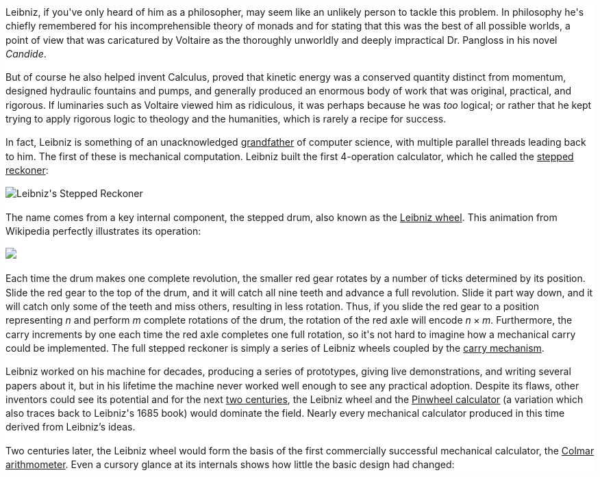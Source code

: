 Leibniz, if you've only heard of him as a philosopher, may seem like an
unlikely person to tackle this problem. In philosophy he's chiefly remembered
for his incomprehensible theory of monads and for stating that this was the
best of all possible worlds, a point of view that was caricatured by Voltaire
as the thoroughly unworldly and deeply impractical Dr. Pangloss in his novel
*Candide*. 

But of course he also helped invent Calculus, proved that kinetic energy was a
conserved quantity distinct from momentum, designed hydraulic fountains and
pumps, and generally produced an enormous body of work that was original,
practical, and rigorous. If luminaries such as Voltaire viewed him as
ridiculous, it was perhaps because he was *too* logical; or rather that he kept
trying to apply rigorous logic to theology and the humanities, which is rarely
a recipe for success.

In fact, Leibniz is something of an unacknowledged [grandfather][WLC] of
computer science, with multiple parallel threads leading back to him. The first
of these is mechanical computation. Leibniz built the first 4-operation
calculator, which he called the [stepped reckoner][GLSR]:

![Leibniz's Stepped Reckoner](/post/history-of-computing_files/stepped_reckoner.jpg)

The name comes from a key internal component, the stepped drum, also known as
the [Leibniz wheel][LW]. This animation from Wikipedia perfectly illustrates
its operation:

<a href="https://en.wikipedia.org/wiki/Leibniz_wheel#/media/File:Cylindre_de_Leibniz_anim%C3%A9.gif" target="_blank">
    <img src="/post/history-of-computing_files/leibniz_wheel.gif">
</a>

Each time the drum makes one complete revolution, the smaller red gear rotates
by a number of ticks determined by its position. Slide the red gear to the top
of the drum, and it will catch all nine teeth and advance a full revolution.
Slide it part way down, and it will catch only some of the teeth and miss
others, resulting in less rotation. Thus, if you slide the red gear to a
position representing $n$ and perform $m$ complete rotations of the drum, the
rotation of the red axle will encode $n \times m$. Furthermore, the carry
increments by one each time the red axle completes one full rotation, so it's
not hard to imagine how a mechanical carry could be implemented. The full
stepped reckoner is simply a series of Leibniz wheels coupled by the [carry
mechanism][LCM].

Leibniz worked on his machine for decades, producing a series of prototypes,
giving live demonstrations, and writing several papers about it, but in his
lifetime the machine never worked well enough to see any practical adoption.
Despite its flaws, other inventors could see its potential and for the next [two
centuries][MC18], the Leibniz wheel and the [Pinwheel calculator][PWC] (a variation
which also traces back to Leibniz's 1685 book) would dominate the field. Nearly
every mechanical calculator produced in this time derived from Leibniz’s ideas.

Two centuries later, the Leibniz wheel would form the basis of the first
commercially successful mechanical calculator, the [Colmar arithmometer][ARTH]. 
Even a cursory glance at its internals shows how little the basic design had
changed:


[JKHC]: https://www.milestone-books.de/pages/books/001922/johannes-kepler/tabulae-rudolphinae-quibus-astronomicae-scientiae-temporum-longinquitate-collapsae?soldItem=true
[FV]: https://en.wikipedia.org/wiki/Formal_verification
[GLPM]: https://iep.utm.edu/leib-log/#SH3c
[GLCA]: https://en.wikipedia.org/wiki/De_Arte_Combinatoria
[GLDM]: https://spectrum.ieee.org/in-the-17th-century-leibniz-dreamed-of-a-machine-that-could-calculate-ideas
[LPA]: https://en.wikipedia.org/wiki/Lean_(proof_assistant)
[MM]: https://us.metamath.org/
[GF]: https://en.wikipedia.org/wiki/Gottlob_Frege
[GLCU]: https://en.wikipedia.org/wiki/Characteristica_universalis
[AAF]: /post/angle-addition/
[AB]: https://www.cuemath.com/learn/abacus-history/
[AE]: https://en.wikipedia.org/wiki/Analytical_engine
[AHI]: https://www.dougengelbart.org/pubs/augment-3906.html
[AITC]: https://archive.org/details/introductiontocy00ashb
[ALNG]: https://en.wikipedia.org/wiki/Note_G
[AL]: https://en.wikipedia.org/wiki/Ada_Lovelace
[APT]: https://en.wikipedia.org/wiki/Approximation_theory
[ARTH]: https://en.wikipedia.org/wiki/Arithmometer
[ASM]: https://en.wikipedia.org/wiki/American_system_of_manufacturing#History "American System of Manufacturing – History"
[AV]: https://en.wikipedia.org/wiki/Adriaan_Vlacq
[AWMT]: https://www.theatlantic.com/magazine/archive/1945/07/as-we-may-think/303881/
[BCI]: https://en.wikipedia.org/wiki/Brain%E2%80%93computer_interface
[BP]: https://en.wikipedia.org/wiki/Blaise_Pascal
[CA]: https://en.wikipedia.org/wiki/Carry_(arithmetic)
[CBDE]: https://en.wikipedia.org/wiki/Difference_engine
[CB]: https://en.wikipedia.org/wiki/Charles_Babbage
[CDT]: https://en.wikipedia.org/wiki/Compass_(drawing_tool)
[CLA]: https://en.wikipedia.org/wiki/Carry-lookahead_adder
[CMC]: https://en.wikipedia.org/wiki/Curta
[CMOS]: https://en.wikipedia.org/wiki/CMOS
[CM]: https://en.wikipedia.org/wiki/Pascaline#Carry_mechanism
[CNS]: https://en.wikipedia.org/wiki/Cuneiform
[CQ]: https://en.wikipedia.org/wiki/Cyclic_quadrilateral
[CSALG]: https://en.wikipedia.org/wiki/Algorithm
[CSEM]: https://en.wikipedia.org/wiki/Effective_method
[CSRM]: https://en.wikipedia.org/wiki/Register_machine
[CTS]: https://cuneiform.neocities.org/CWT/howtowritecuneiform
[CTT]: https://en.wikipedia.org/wiki/Church%E2%80%93Turing_thesis
[DENG]: https://en.wikipedia.org/wiki/Dividing_engine "Dividing Engine"
[EE]: https://en.wikipedia.org/wiki/Euclid%27s_Elements
[EGC]: https://en.wikipedia.org/wiki/Gunter%27s_chain
[EGL]: https://www.nzeldes.com/HOC/Gunter.htm
[EGR]: https://nzeldes.com/article/gunter/
[EGS]: https://mathshistory.st-andrews.ac.uk/Biographies/Gunter/
[EGW]: https://archive.org/details/worksofedmundgun00gunt_0/page/n5/mode/2up
[EMH]: https://www.alice.id.tue.nl/references/clark-chalmers-1998.pdf
[EQT]: https://en.wikipedia.org/wiki/Equioscillation_theorem
[FDM]: https://en.wikipedia.org/wiki/Finite_difference_method
[FKA]: https://jonvoisey.net/blog/2018/05/almagest-index/#more-368
[FK]: https://jonvoisey.net/blog/
[FVA]: https://www.ecb.torontomu.ca/~elf/abacus/feynman.html
[GB]: https://en.wikipedia.org/wiki/Gauge_block#History "Gauge Block History"
[GCL]: https://journals.sagepub.com/doi/10.1177/00218286221140848
[GG]: https://en.wikipedia.org/wiki/Galileo_Galilei
[GLCB]: https://history-computer.com/people/gottfried-leibniz-complete-biography/
[GLSR]: https://en.wikipedia.org/wiki/Stepped_reckoner
[GRF]: https://en.wikipedia.org/wiki/General_recursive_function
[HBAL]: https://archive.org/details/arithmeticalogar00brig/page/n5/mode/2up
[HB]: https://en.wikipedia.org/wiki/Henry_Briggs_(mathematician)
[HCS]: https://en.wikipedia.org/wiki/History_of_computer_science
[HHPC]: https://www.columbia.edu/cu/computinghistory/hh/
[HH]: https://en.wikipedia.org/wiki/Herman_Hollerith
[HMI]: https://en.wikipedia.org/wiki/Harvard_Mark_I
[HP]: https://en.wikipedia.org/wiki/Hipparchus
[HSR]: https://en.wikipedia.org/wiki/Slide_rule#History
[IAT]: https://en.wikipedia.org/wiki/Inscribed_angle
[IA]: https://en.wikipedia.org/wiki/Intelligence_amplification
[IBM]: https://en.wikipedia.org/wiki/IBM_602
[IB]: https://en.wikipedia.org/wiki/Ishango_bone
[IPO]: https://en.wikipedia.org/wiki/Interchangeable_parts#Origins_of_the_modern_concept "Origins of Interchangeable Parts"
[ISA]: https://en.wikipedia.org/wiki/Instruction_set_architecture
[JB]: https://en.wikipedia.org/wiki/Jost_B%C3%BCrgi
[JKRT]: https://en.wikipedia.org/wiki/Rudolphine_Tables
[JK]: https://en.wikipedia.org/wiki/Johannes_Kepler
[KAA]: https://fiveable.me/lists/key-approximation-algorithms
[LCM]: https://alenasolcova.cz/wp-content/uploads/2017/10/G_W_-L_Compt3-20.pdf#page=17
[LC]: https://en.wikipedia.org/wiki/Lambda_calculus
[LKG]: https://en.wikipedia.org/wiki/Linkage_(mechanical)
[LOC]: https://www.loc.gov/resource/rbc0001.2010rosen1335/?st=gallery&c=80
[LOS]: https://en.wikipedia.org/wiki/Law_of_sines
[LW]: https://en.wikipedia.org/wiki/Leibniz_wheel
[MC18]: https://en.wikipedia.org/wiki/Mechanical_calculator#The_18th_century
[MCS]: https://groups.csail.mit.edu/medg/people/psz/Licklider.html
[ME]: https://en.wikipedia.org/wiki/Machine_epsilon
[MLCD]: https://en.wikipedia.org/wiki/Mirifici_Logarithmorum_Canonis_Descriptio
[MLPP]: https://raw.githubusercontent.com/kerasking/book-1/master/ML%20Machine%20Learning-A%20Probabilistic%20Perspective.pdf#%5B%7B%22num%22%3A3356%2C%22gen%22%3A0%7D%2C%7B%22name%22%3A%22XYZ%22%7D%2C-88%2C560%2C0.75%5D
[MN7PM2]: https://en.wikipedia.org/wiki/The_Magical_Number_Seven,_Plus_or_Minus_Two
[MSAI]: https://archive.org/details/bub_gb_ywkW9hDd7IIC/page/n539/mode/2up
[MTH]: https://en.wikipedia.org/wiki/Machine_tool#History "History of Machine Tools"
[NA]: https://en.wikipedia.org/wiki/Numerical_analysis
[NB]: https://en.wikipedia.org/wiki/Napier%27s_bones
[NTOP]: https://archive.org/details/mirificilogarit00napi/page/n161/mode/2up
[OST]: https://en.wikipedia.org/wiki/Ostracon
[P322]: https://en.wikipedia.org/wiki/Plimpton_322
[PADE]: https://en.wikipedia.org/wiki/Pad%C3%A9_approximant
[PFLA]: https://bhavana.org.in/math-and-motion-a-look-at-chebyshevs-works-on-linkages/
[PF]: https://en.wikipedia.org/wiki/Pafnuty_Chebyshev
[PJ]: https://en.wikipedia.org/wiki/Pumpjack
[PLTH]: https://en.wikipedia.org/wiki/Photolithography
[PN]: https://en.wikipedia.org/wiki/Pascaline
[PPA]: https://github.com/lattera/glibc/blob/master/sysdeps/ieee754/dbl-64/e_asin.c
[PPT]: https://en.wikipedia.org/wiki/Perturbation_theory
[PRD]: https://en.wikipedia.org/wiki/Pareidolia
[PTA]: https://en.wikipedia.org/wiki/Almagest
[PTTC]: https://en.wikipedia.org/wiki/Ptolemy%27s_table_of_chords
[PTT]: https://en.wikipedia.org/wiki/Ptolemy%27s_theorem
[PT]: https://en.wikipedia.org/wiki/Ptolemy
[PWC]: https://en.wikipedia.org/wiki/Pinwheel_calculator
[PYT]: /post/complex-r/
[RCA]: https://en.wikipedia.org/wiki/Adder_(electronics)#Ripple-carry_adder
[RC]: https://en.wikipedia.org/wiki/Reduction_compass
[RMP]: https://old.maa.org/press/periodicals/convergence/mathematical-treasure-the-rhind-and-moscow-mathematical-papyri
[RMZ]: https://en.wikipedia.org/wiki/Remez_algorithm
[RWM]: https://www.amazon.com/Reckoning-Matter-Calculating-Innovation-2016-11-29/dp/B01NGZURDX
[SCS]: https://www.si.edu/spotlight/sectors
[SIF]: https://en.wikipedia.org/wiki/Information_theory
[SI]: https://en.wikipedia.org/wiki/Sector_(instrument)
[SMA]: https://en.wikipedia.org/wiki/Multiplication_algorithm
[STT]: https://en.wikipedia.org/wiki/Space%E2%80%93time_tradeoff
[TDE]: https://en.wikipedia.org/wiki/The_Difference_Engine
[TI85]: https://en.wikipedia.org/wiki/TI-85
[TM]: https://en.wikipedia.org/wiki/Turing_machine
[TRN]: https://en.wikipedia.org/wiki/Transistor
[TS]: https://en.wikipedia.org/wiki/Tally_stick
[UTM]: https://en.wikipedia.org/wiki/Universal_Turing_machine
[VNA]: https://en.wikipedia.org/wiki/Von_Neumann_architecture
[WLC]: https://en.wikipedia.org/wiki/Gottfried_Wilhelm_Leibniz#Computation
[WL]: https://en.wikipedia.org/wiki/Watt%27s_linkage
[WM]: https://en.wikipedia.org/wiki/Working_memory
[WO]: https://en.wikipedia.org/wiki/William_Oughtred 
[Z3]: https://en.wikipedia.org/wiki/Z3_(computer)
